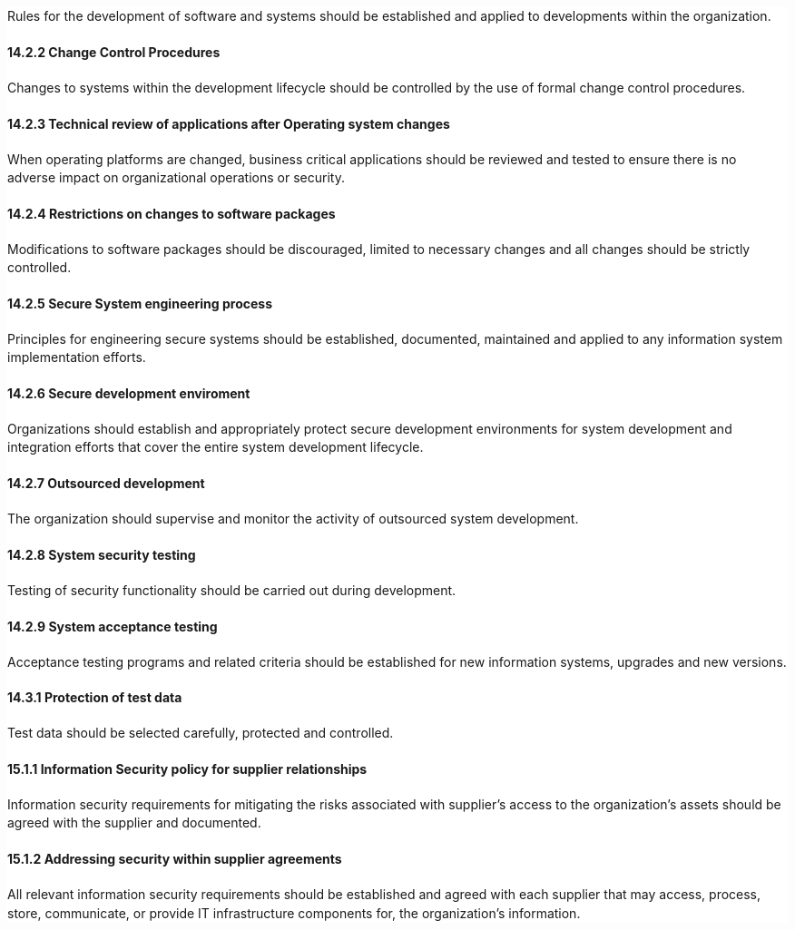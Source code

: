 Rules for the development of software and systems should be established and applied to developments within the organization.

#### 14.2.2 Change Control Procedures

Changes to systems within the development lifecycle should be controlled by the use of formal change control procedures.

#### 14.2.3 Technical review of applications after Operating system changes

When operating platforms are changed, business critical applications should be reviewed and tested to ensure there is no adverse impact on organizational operations or security.

#### 14.2.4 Restrictions on changes to software packages

Modifications to software packages should be discouraged, limited to necessary changes and all changes should be strictly controlled.

#### 14.2.5 Secure System engineering process

Principles for engineering secure systems should be established, documented, maintained and applied to any information system implementation efforts.

#### 14.2.6 Secure development enviroment

Organizations should establish and appropriately protect secure development environments for system development and integration efforts that cover the entire system development lifecycle.

#### 14.2.7 Outsourced development

The organization should supervise and monitor the activity of outsourced system development.

#### 14.2.8 System security testing

Testing of security functionality should be carried out during development.

#### 14.2.9 System acceptance testing

Acceptance testing programs and related criteria should be established for new information systems, upgrades and new versions.

#### 14.3.1 Protection of test data

Test data should be selected carefully, protected and controlled.

#### 15.1.1 Information Security policy for supplier relationships

Information security requirements for mitigating the risks associated with supplier’s access to the organization’s assets should be agreed with the supplier and documented.

#### 15.1.2 Addressing security within supplier agreements

All relevant information security requirements should be established and agreed with each supplier that may access, process, store, communicate, or provide IT infrastructure components for, the organization’s information.
